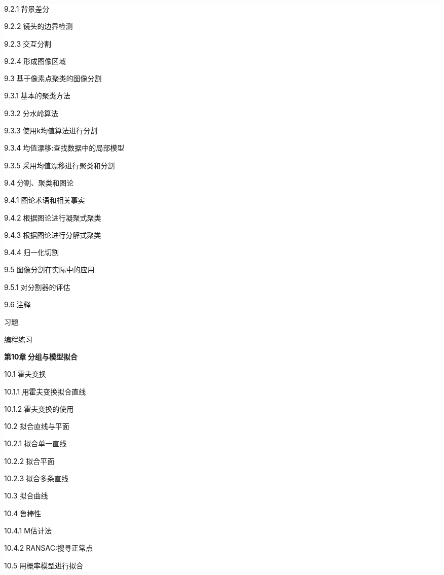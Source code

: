 9.2.1 背景差分

9.2.2 镜头的边界检测

9.2.3 交互分割

9.2.4 形成图像区域

9.3 基于像素点聚类的图像分割

9.3.1 基本的聚类方法

9.3.2 分水岭算法

9.3.3 使用k均值算法进行分割

9.3.4 均值漂移:查找数据中的局部模型

9.3.5 采用均值漂移进行聚类和分割

9.4 分割、聚类和图论

9.4.1 图论术语和相关事实

9.4.2 根据图论进行凝聚式聚类

9.4.3 根据图论进行分解式聚类

9.4.4 归一化切割

9.5 图像分割在实际中的应用

9.5.1 对分割器的评估

9.6 注释

习题

编程练习

**第10章 分组与模型拟合**

10.1 霍夫变换

10.1.1 用霍夫变换拟合直线

10.1.2 霍夫变换的使用

10.2 拟合直线与平面

10.2.1 拟合单一直线

10.2.2 拟合平面

10.2.3 拟合多条直线

10.3 拟合曲线

10.4 鲁棒性

10.4.1 M估计法

10.4.2 RANSAC:搜寻正常点

10.5 用概率模型进行拟合
